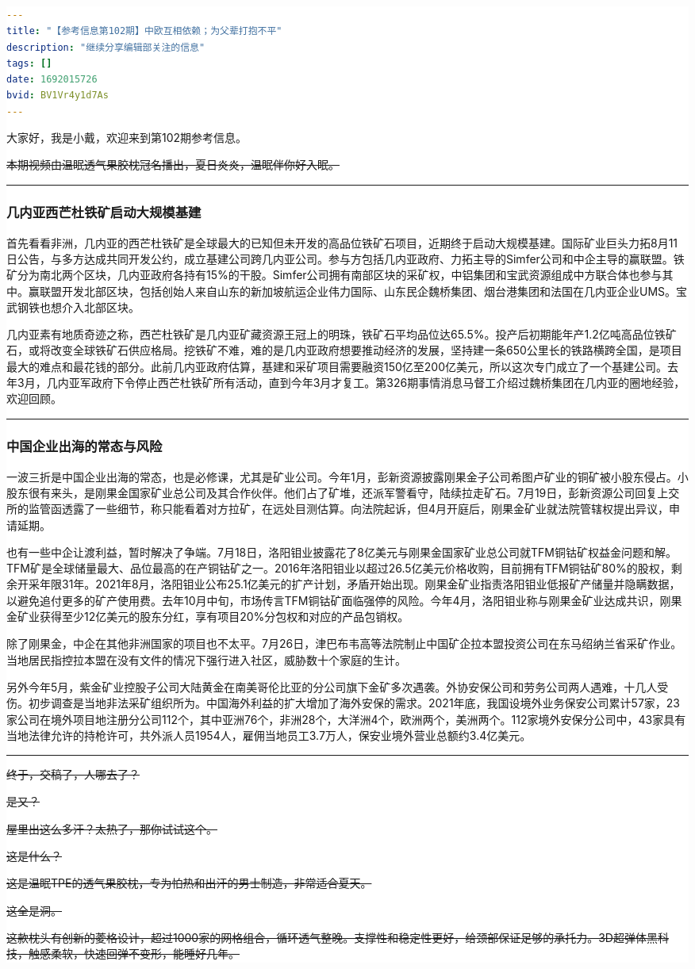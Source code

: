 ```yaml
---
title: "【参考信息第102期】中欧互相依赖；为父辈打抱不平"
description: "继续分享编辑部关注的信息"
tags: []
date: 1692015726
bvid: BV1Vr4y1d7As
---
```

大家好，我是小戴，欢迎来到第102期参考信息。

~~本期视频由温眠透气果胶枕冠名播出，夏日炎炎，温眠伴你好入眠。~~

---

### 几内亚西芒杜铁矿启动大规模基建

首先看看非洲，几内亚的西芒杜铁矿是全球最大的已知但未开发的高品位铁矿石项目，近期终于启动大规模基建。国际矿业巨头力拓8月11日公告，与多方达成共同开发公约，成立基建公司跨几内亚公司。参与方包括几内亚政府、力拓主导的Simfer公司和中企主导的赢联盟。铁矿分为南北两个区块，几内亚政府各持有15%的干股。Simfer公司拥有南部区块的采矿权，中铝集团和宝武资源组成中方联合体也参与其中。赢联盟开发北部区块，包括创始人来自山东的新加坡航运企业伟力国际、山东民企魏桥集团、烟台港集团和法国在几内亚企业UMS。宝武钢铁也想介入北部区块。

几内亚素有地质奇迹之称，西芒杜铁矿是几内亚矿藏资源王冠上的明珠，铁矿石平均品位达65.5%。投产后初期能年产1.2亿吨高品位铁矿石，或将改变全球铁矿石供应格局。挖铁矿不难，难的是几内亚政府想要推动经济的发展，坚持建一条650公里长的铁路横跨全国，是项目最大的难点和最花钱的部分。此前几内亚政府估算，基建和采矿项目需要融资150亿至200亿美元，所以这次专门成立了一个基建公司。去年3月，几内亚军政府下令停止西芒杜铁矿所有活动，直到今年3月才复工。第326期事情消息马督工介绍过魏桥集团在几内亚的圈地经验，欢迎回顾。

---

### 中国企业出海的常态与风险

一波三折是中国企业出海的常态，也是必修课，尤其是矿业公司。今年1月，彭新资源披露刚果金子公司希图卢矿业的铜矿被小股东侵占。小股东很有来头，是刚果金国家矿业总公司及其合作伙伴。他们占了矿堆，还派军警看守，陆续拉走矿石。7月19日，彭新资源公司回复上交所的监管函透露了一些细节，称只能看着对方拉矿，在远处目测估算。向法院起诉，但4月开庭后，刚果金矿业就法院管辖权提出异议，申请延期。

也有一些中企让渡利益，暂时解决了争端。7月18日，洛阳钼业披露花了8亿美元与刚果金国家矿业总公司就TFM铜钴矿权益金问题和解。TFM矿是全球储量最大、品位最高的在产铜钴矿之一。2016年洛阳钼业以超过26.5亿美元价格收购，目前拥有TFM铜钴矿80%的股权，剩余开采年限31年。2021年8月，洛阳钼业公布25.1亿美元的扩产计划，矛盾开始出现。刚果金矿业指责洛阳钼业低报矿产储量并隐瞒数据，以避免追付更多的矿产使用费。去年10月中旬，市场传言TFM铜钴矿面临强停的风险。今年4月，洛阳钼业称与刚果金矿业达成共识，刚果金矿业获得至少12亿美元的股东分红，享有项目20%分包权和对应的产品包销权。

除了刚果金，中企在其他非洲国家的项目也不太平。7月26日，津巴布韦高等法院制止中国矿企拉本盟投资公司在东马绍纳兰省采矿作业。当地居民指控拉本盟在没有文件的情况下强行进入社区，威胁数十个家庭的生计。

另外今年5月，紫金矿业控股子公司大陆黄金在南美哥伦比亚的分公司旗下金矿多次遇袭。外协安保公司和劳务公司两人遇难，十几人受伤。初步调查是当地非法采矿组织所为。中国海外利益的扩大增加了海外安保的需求。2021年底，我国设境外业务保安公司累计57家，23家公司在境外项目地注册分公司112个，其中亚洲76个，非洲28个，大洋洲4个，欧洲两个，美洲两个。112家境外安保分公司中，43家具有当地法律允许的持枪许可，共外派人员1954人，雇佣当地员工3.7万人，保安业境外营业总额约3.4亿美元。

---

~~终于，交稿了，人哪去了？~~

~~是又？~~

~~屋里出这么多汗？太热了，那你试试这个。~~

~~这是什么？~~

~~这是温眠TPE的透气果胶枕，专为怕热和出汗的男士制造，非常适合夏天。~~

~~这全是洞。~~

~~这款枕头有创新的菱格设计，超过1000家的网格组合，循环透气整晚。支撑性和稳定性更好，给颈部保证足够的承托力。3D超弹体黑科技，触感柔软，快速回弹不变形，能睡好几年。~~
